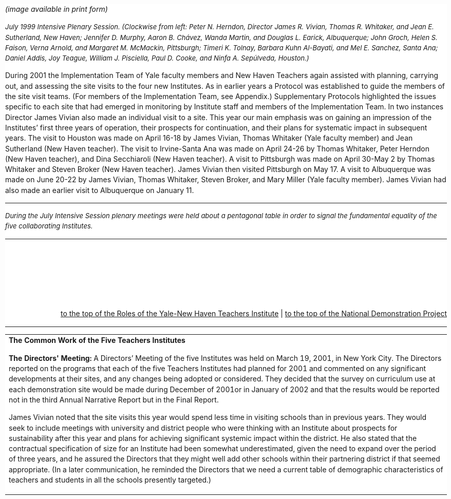 <p><i>(image available in print form)</i>
</p><p><font size="-1"><i>July 1999 Intensive Plenary Session. (Clockwise from left: Peter N. Herndon, Director James R. Vivian, Thomas R. Whitaker, and Jean E. Sutherland, New Haven; Jennifer D. Murphy, Aaron B. Chávez, Wanda Martin, and Douglas L. Earick, Albuquerque; John Groch, Helen S. Faison, Verna Arnold, and Margaret M. McMackin, Pittsburgh; Timeri K. Tolnay, Barbara Kuhn Al-Bayati, and Mel E. Sanchez, Santa Ana; Daniel Addis, Joy Teague, William J. Pisciella, Paul D. Cooke, and Ninfa A. Sepúlveda, Houston.)
</i></font>
</p><p>During 2001 the Implementation Team of Yale faculty members and New Haven Teachers again assisted with planning, carrying out, and assessing the site visits to the four new Institutes. As in earlier years a Protocol was established to guide the members of the site visit teams. (For members of the Implementation Team, see Appendix.) Supplementary Protocols highlighted the issues specific to each site that had emerged in monitoring by Institute staff and members of the Implementation Team. In two instances Director James Vivian also made an individual visit to a site. This year our main emphasis was on gaining an impression of the Institutes’ first three years of operation, their prospects for continuation, and their plans for systematic impact in subsequent years. The visit to Houston was made on April 16-18 by James Vivian, Thomas Whitaker (Yale faculty member) and Jean Sutherland (New Haven teacher). The visit to Irvine-Santa Ana was made on April 24-26 by Thomas Whitaker, Peter Herndon (New Haven teacher), and Dina Secchiaroli (New Haven teacher). A visit to Pittsburgh was made on April 30-May 2 by Thomas Whitaker and Steven Broker (New Haven teacher). James Vivian then visited Pittsburgh on May 17. A visit to Albuquerque was made on June 20-22 by James Vivian, Thomas Whitaker, Steven Broker, and Mary Miller (Yale faculty member). James Vivian had also made an earlier visit to Albuquerque on January 11.
</p>
</td>

<td>
<hr/>
<font size="-1"><i>During the July Intensive Session plenary meetings were held about a pentagonal table in order to signal the fundamental equality of the five collaborating Institutes.</i></font>
<hr/>
<br/>
<br/>
<br/>
<br/>
<br/>
<br/>
</td>
</tr>
</tbody></table>
<div align="right"><a href="#b">to the top of the Roles of the Yale-New Haven Teachers Institute</a> 
| <a href="#t">to the top of the National Demonstration Project</a> <hr/></div>
<table cellpadding="5">
<tbody><tr>
<td width="85%"><a name="c"></a><b>The Common Work of the Five Teachers Institutes</b>
<p><b>The Directors' Meeting:</b> A Directors’ Meeting of the five Institutes was held on March 19, 2001, in New York City. The Directors reported on the programs that each of the five Teachers Institutes had planned for 2001 and commented on any significant developments at their sites, and any changes being adopted or considered. They decided that the survey on curriculum use at each demonstration site would be made during December of 2001or in January of 2002 and that the results would be reported not in the third Annual Narrative Report but in the Final Report.
</p>
<p>James Vivian noted that the site visits this year would spend less time in visiting schools than in previous years. They would seek to include meetings with university and district people who were thinking with an Institute about prospects for sustainability after this year and plans for achieving significant systemic impact within the district. He also stated that the contractual specification of size for an Institute had been somewhat underestimated, given the need to expand over the period of three years, and he assured the Directors that they might well add other schools within their partnering district if that seemed appropriate. (In a later communication, he reminded the Directors that we need a current table of demographic characteristics of teachers and students in all the schools presently targeted.)
</p>